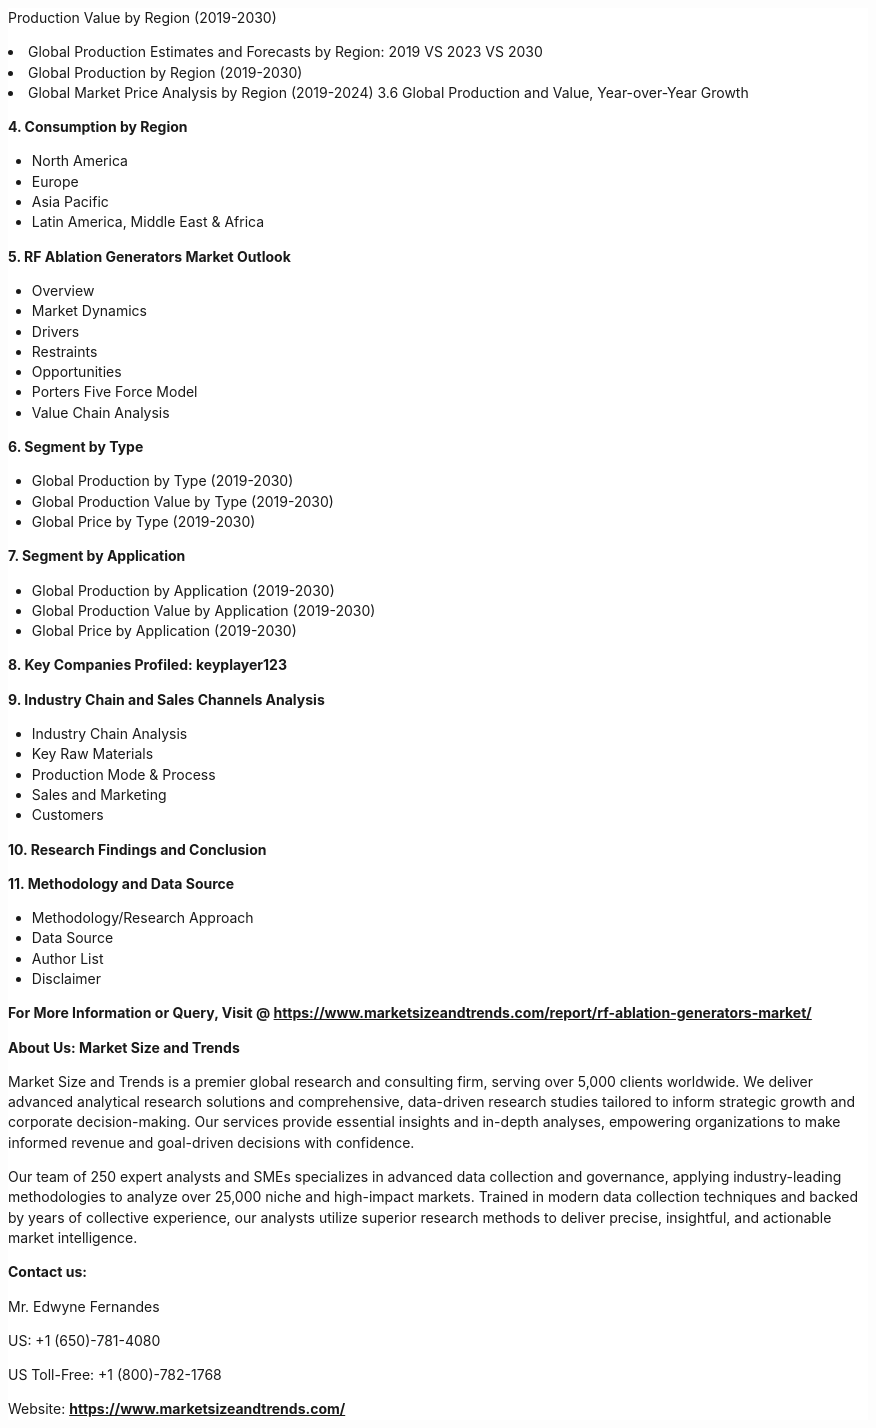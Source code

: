 Production Value by Region (2019-2030)</li><li>Global Production Estimates and Forecasts by Region: 2019 VS 2023 VS 2030</li><li>Global Production by Region (2019-2030)</li><li>Global Market Price Analysis by Region (2019-2024) 3.6 Global Production and Value, Year-over-Year Growth</li></ul><p><strong>4. Consumption by Region</strong></p><ul><li>North America</li><li>Europe</li><li>Asia Pacific</li><li>Latin America, Middle East &amp; Africa</li></ul><p><strong>5. RF Ablation Generators Market Outlook</strong></p><ul><li>Overview</li><li>Market Dynamics</li><li>Drivers</li><li>Restraints</li><li>Opportunities</li><li>Porters Five Force Model</li><li>Value Chain Analysis&nbsp;</li></ul><p><strong>6. Segment by Type</strong></p><ul><li>Global Production by Type (2019-2030)</li><li>Global Production Value by Type (2019-2030)</li><li>Global Price by Type (2019-2030)</li></ul><p><strong>7. Segment by Application</strong></p><ul><li>Global Production by Application (2019-2030)</li><li>Global Production Value by Application (2019-2030)</li><li>Global Price by Application (2019-2030)</li></ul><p><strong>8. Key Companies Profiled: keyplayer123</strong></p><p><strong>9. Industry Chain and Sales Channels Analysis</strong></p><ul><li>Industry Chain Analysis</li><li>Key Raw Materials</li><li>Production Mode &amp; Process</li><li>Sales and Marketing</li><li>Customers</li></ul><p><strong>10. Research Findings and Conclusion</strong></p><p><strong>11. Methodology and Data Source</strong></p><ul><li>Methodology/Research Approach</li><li>Data Source</li><li>Author List</li><li>Disclaimer</li></ul></p><p><strong>For More Information or Query, Visit @ <a href="https://www.marketsizeandtrends.com/report/rf-ablation-generators-market/">https://www.marketsizeandtrends.com/report/rf-ablation-generators-market/</a></strong></p><p><strong>About Us: Market Size and Trends</strong></p><p>Market Size and Trends is a premier global research and consulting firm, serving over 5,000 clients worldwide. We deliver advanced analytical research solutions and comprehensive, data-driven research studies tailored to inform strategic growth and corporate decision-making. Our services provide essential insights and in-depth analyses, empowering organizations to make informed revenue and goal-driven decisions with confidence.</p><p>Our team of 250 expert analysts and SMEs specializes in advanced data collection and governance, applying industry-leading methodologies to analyze over 25,000 niche and high-impact markets. Trained in modern data collection techniques and backed by years of collective experience, our analysts utilize superior research methods to deliver precise, insightful, and actionable market intelligence.</p><p><strong>Contact us:</strong></p><p>Mr. Edwyne Fernandes</p><p>US: +1 (650)-781-4080</p><p>US Toll-Free: +1 (800)-782-1768</p><p>Website: <strong><a href="https://www.marketsizeandtrends.com/">https://www.marketsizeandtrends.com/</a></strong></p>
